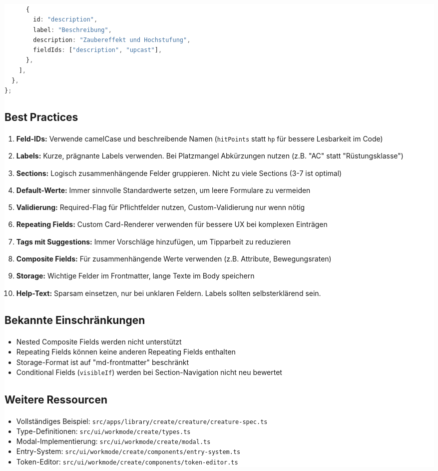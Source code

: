 ```typescript
      {
        id: "description",
        label: "Beschreibung",
        description: "Zaubereffekt und Hochstufung",
        fieldIds: ["description", "upcast"],
      },
    ],
  },
};
```

## Best Practices

1. **Feld-IDs:** Verwende camelCase und beschreibende Namen (`hitPoints` statt `hp` für bessere Lesbarkeit im Code)

2. **Labels:** Kurze, prägnante Labels verwenden. Bei Platzmangel Abkürzungen nutzen (z.B. "AC" statt "Rüstungsklasse")

3. **Sections:** Logisch zusammenhängende Felder gruppieren. Nicht zu viele Sections (3-7 ist optimal)

4. **Default-Werte:** Immer sinnvolle Standardwerte setzen, um leere Formulare zu vermeiden

5. **Validierung:** Required-Flag für Pflichtfelder nutzen, Custom-Validierung nur wenn nötig

6. **Repeating Fields:** Custom Card-Renderer verwenden für bessere UX bei komplexen Einträgen

7. **Tags mit Suggestions:** Immer Vorschläge hinzufügen, um Tipparbeit zu reduzieren

8. **Composite Fields:** Für zusammenhängende Werte verwenden (z.B. Attribute, Bewegungsraten)

9. **Storage:** Wichtige Felder im Frontmatter, lange Texte im Body speichern

10. **Help-Text:** Sparsam einsetzen, nur bei unklaren Feldern. Labels sollten selbsterklärend sein.

## Bekannte Einschränkungen

- Nested Composite Fields werden nicht unterstützt
- Repeating Fields können keine anderen Repeating Fields enthalten
- Storage-Format ist auf "md-frontmatter" beschränkt
- Conditional Fields (`visibleIf`) werden bei Section-Navigation nicht neu bewertet

## Weitere Ressourcen

- Vollständiges Beispiel: `src/apps/library/create/creature/creature-spec.ts`
- Type-Definitionen: `src/ui/workmode/create/types.ts`
- Modal-Implementierung: `src/ui/workmode/create/modal.ts`
- Entry-System: `src/ui/workmode/create/components/entry-system.ts`
- Token-Editor: `src/ui/workmode/create/components/token-editor.ts`
